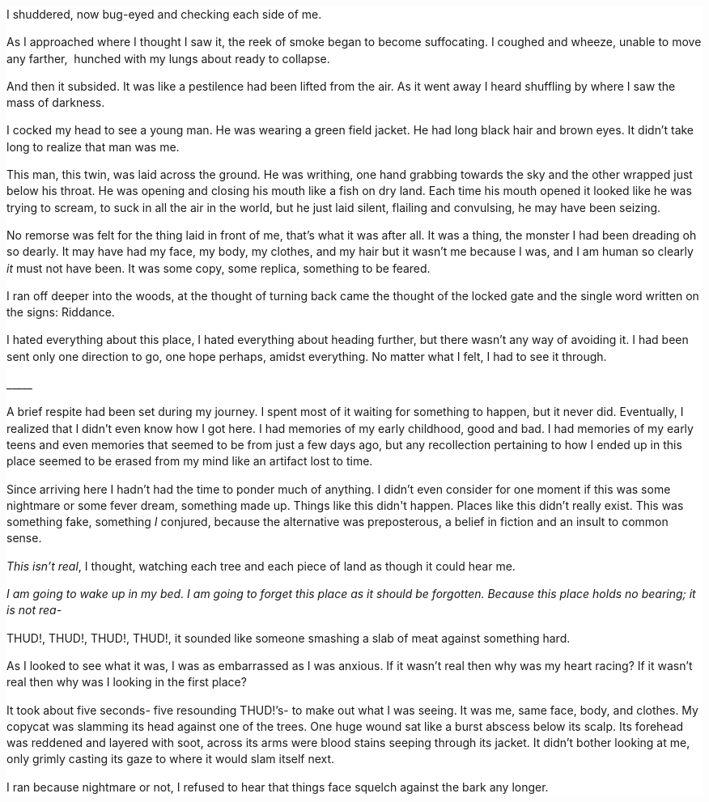 I shuddered, now bug-eyed and checking each side of me.

As I approached where I thought I saw it, the reek of smoke began to become suffocating. I coughed and wheeze, unable to move any farther,  hunched with my lungs about ready to collapse.

And then it subsided. It was like a pestilence had been lifted from the air. As it went away I heard shuffling by where I saw the mass of darkness. 

I cocked my head to see a young man. He was wearing a green field jacket. He had long black hair and brown eyes. It didn’t take long to realize that man was me. 

This man, this twin, was laid across the ground. He was writhing, one hand grabbing towards the sky and the other wrapped just below his throat. He was opening and closing his mouth like a fish on dry land. Each time his mouth opened it looked like he was trying to scream, to suck in all the air in the world, but he just laid silent, flailing and convulsing, he may have been seizing. 

No remorse was felt for the thing laid in front of me, that’s what it was after all. It was a thing, the monster I had been dreading oh so dearly. It may have had my face, my body, my clothes, and my hair but it wasn’t me because I was, and I am human so clearly *it* must not have been. It was some copy, some replica, something to be feared. 

I ran off deeper into the woods, at the thought of turning back came the thought of the locked gate and the single word written on the signs: Riddance.

I hated everything about this place, I hated everything about heading further, but there wasn’t any way of avoiding it. I had been sent only one direction to go, one hope perhaps, amidst everything. No matter what I felt, I had to see it through. 

\_\_\_\_\_

A brief respite had been set during my journey. I spent most of it waiting for something to happen, but it never did. Eventually, I realized that I didn’t even know how I got here. I had memories of my early childhood, good and bad. I had memories of my early teens and even memories that seemed to be from just a few days ago, but any recollection pertaining to how I ended up in this place seemed to be erased from my mind like an artifact lost to time. 

Since arriving here I hadn’t had the time to ponder much of anything. I didn’t even consider for one moment if this was some nightmare or some fever dream, something made up. Things like this didn't happen. Places like this didn’t really exist. This was something fake, something *I* conjured, because the alternative was preposterous, a belief in fiction and an insult to common sense. 

*This isn’t real*, I thought, watching each tree and each piece of land as though it could hear me.

*I am going to wake up in my bed. I am going to forget this place as it should be forgotten. Because this place holds no bearing; it is not rea-* 

THUD!, THUD!, THUD!, THUD!, it sounded like someone smashing a slab of meat against something hard. 

As I looked to see what it was, I was as embarrassed as I was anxious. If it wasn’t real then why was my heart racing? If it wasn’t real then why was I looking in the first place?

It took about five seconds- five resounding THUD!’s- to make out what I was seeing. It was me, same face, body, and clothes. My copycat was slamming its head against one of the trees. One huge wound sat like a burst abscess below its scalp. Its forehead was reddened and layered with soot, across its arms were blood stains seeping through its jacket. It didn’t bother looking at me, only grimly casting its gaze to where it would slam itself next.

I ran because nightmare or not, I refused to hear that things face squelch against the bark any longer.
